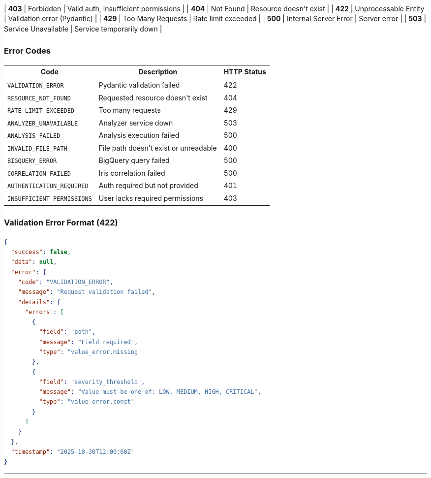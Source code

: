 | **403** | Forbidden | Valid auth, insufficient permissions |
| **404** | Not Found | Resource doesn't exist |
| **422** | Unprocessable Entity | Validation error (Pydantic) |
| **429** | Too Many Requests | Rate limit exceeded |
| **500** | Internal Server Error | Server error |
| **503** | Service Unavailable | Service temporarily down |

### Error Codes

| Code | Description | HTTP Status |
|------|-------------|-------------|
| `VALIDATION_ERROR` | Pydantic validation failed | 422 |
| `RESOURCE_NOT_FOUND` | Requested resource doesn't exist | 404 |
| `RATE_LIMIT_EXCEEDED` | Too many requests | 429 |
| `ANALYZER_UNAVAILABLE` | Analyzer service down | 503 |
| `ANALYSIS_FAILED` | Analysis execution failed | 500 |
| `INVALID_FILE_PATH` | File path doesn't exist or unreadable | 400 |
| `BIGQUERY_ERROR` | BigQuery query failed | 500 |
| `CORRELATION_FAILED` | Iris correlation failed | 500 |
| `AUTHENTICATION_REQUIRED` | Auth required but not provided | 401 |
| `INSUFFICIENT_PERMISSIONS` | User lacks required permissions | 403 |

### Validation Error Format (422)

```json
{
  "success": false,
  "data": null,
  "error": {
    "code": "VALIDATION_ERROR",
    "message": "Request validation failed",
    "details": {
      "errors": [
        {
          "field": "path",
          "message": "Field required",
          "type": "value_error.missing"
        },
        {
          "field": "severity_threshold",
          "message": "Value must be one of: LOW, MEDIUM, HIGH, CRITICAL",
          "type": "value_error.const"
        }
      ]
    }
  },
  "timestamp": "2025-10-30T12:00:00Z"
}
```

---